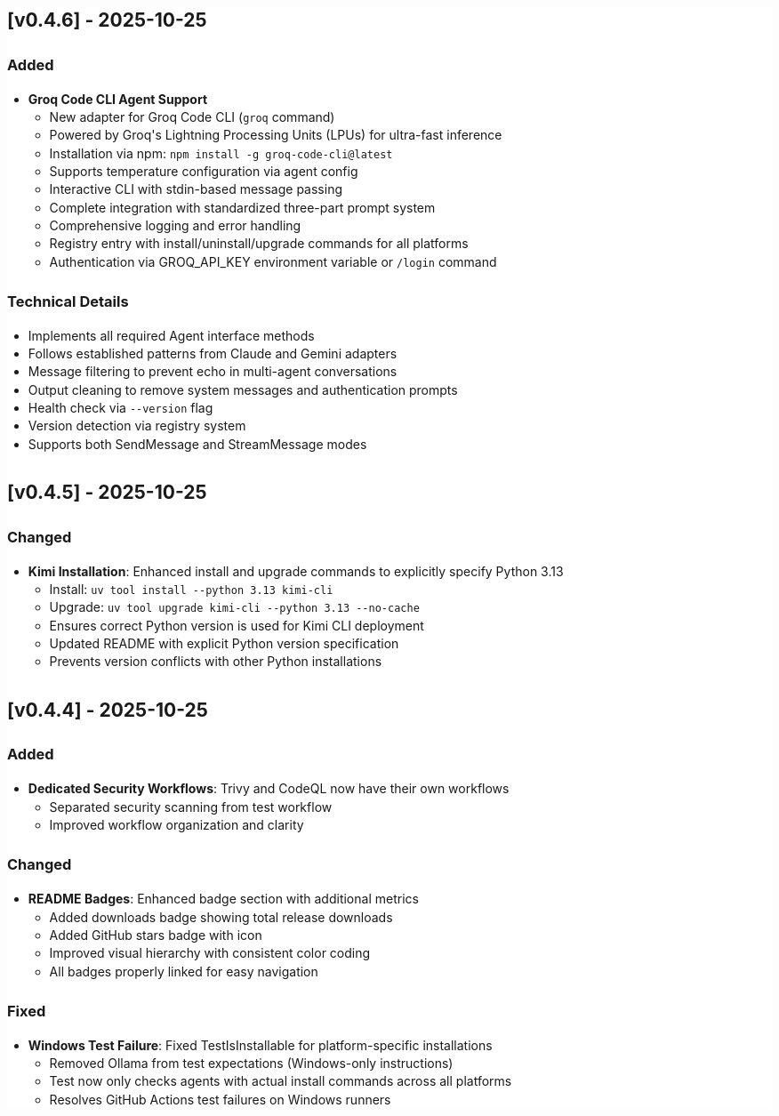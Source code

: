 ## [v0.4.6] - 2025-10-25

### Added
- **Groq Code CLI Agent Support**
  - New adapter for Groq Code CLI (`groq` command)
  - Powered by Groq's Lightning Processing Units (LPUs) for ultra-fast inference
  - Installation via npm: `npm install -g groq-code-cli@latest`
  - Supports temperature configuration via agent config
  - Interactive CLI with stdin-based message passing
  - Complete integration with standardized three-part prompt system
  - Comprehensive logging and error handling
  - Registry entry with install/uninstall/upgrade commands for all platforms
  - Authentication via GROQ_API_KEY environment variable or `/login` command

### Technical Details
- Implements all required Agent interface methods
- Follows established patterns from Claude and Gemini adapters
- Message filtering to prevent echo in multi-agent conversations
- Output cleaning to remove system messages and authentication prompts
- Health check via `--version` flag
- Version detection via registry system
- Supports both SendMessage and StreamMessage modes

## [v0.4.5] - 2025-10-25

### Changed
- **Kimi Installation**: Enhanced install and upgrade commands to explicitly specify Python 3.13
  - Install: `uv tool install --python 3.13 kimi-cli`
  - Upgrade: `uv tool upgrade kimi-cli --python 3.13 --no-cache`
  - Ensures correct Python version is used for Kimi CLI deployment
  - Updated README with explicit Python version specification
  - Prevents version conflicts with other Python installations

## [v0.4.4] - 2025-10-25

### Added
- **Dedicated Security Workflows**: Trivy and CodeQL now have their own workflows
  - Separated security scanning from test workflow
  - Improved workflow organization and clarity

### Changed
- **README Badges**: Enhanced badge section with additional metrics
  - Added downloads badge showing total release downloads
  - Added GitHub stars badge with icon
  - Improved visual hierarchy with consistent color coding
  - All badges properly linked for easy navigation

### Fixed
- **Windows Test Failure**: Fixed TestIsInstallable for platform-specific installations
  - Removed Ollama from test expectations (Windows-only instructions)
  - Test now only checks agents with actual install commands across all platforms
  - Resolves GitHub Actions test failures on Windows runners


[Unreleased]: https://github.com/kevinelliott/agentpipe/compare/v0.2.1...HEAD
[v0.2.1]: https://github.com/kevinelliott/agentpipe/compare/v0.2.0...v0.2.1
[v0.2.0]: https://github.com/kevinelliott/agentpipe/compare/v0.1.5...v0.2.0
[v0.1.5]: https://github.com/kevinelliott/agentpipe/compare/v0.1.4...v0.1.5
[v0.1.4]: https://github.com/kevinelliott/agentpipe/compare/v0.1.3...v0.1.4
[v0.1.3]: https://github.com/kevinelliott/agentpipe/compare/v0.1.1...v0.1.3
[v0.1.1]: https://github.com/kevinelliott/agentpipe/compare/v0.1.0...v0.1.1
[v0.1.0]: https://github.com/kevinelliott/agentpipe/compare/v0.0.16...v0.1.0
[v0.0.16]: https://github.com/kevinelliott/agentpipe/compare/v0.0.15...v0.0.16
[v0.0.15]: https://github.com/kevinelliott/agentpipe/compare/v0.0.9...v0.0.15
[v0.0.9]: https://github.com/kevinelliott/agentpipe/compare/v0.0.8...v0.0.9
[v0.0.8]: https://github.com/kevinelliott/agentpipe/releases/tag/v0.0.8